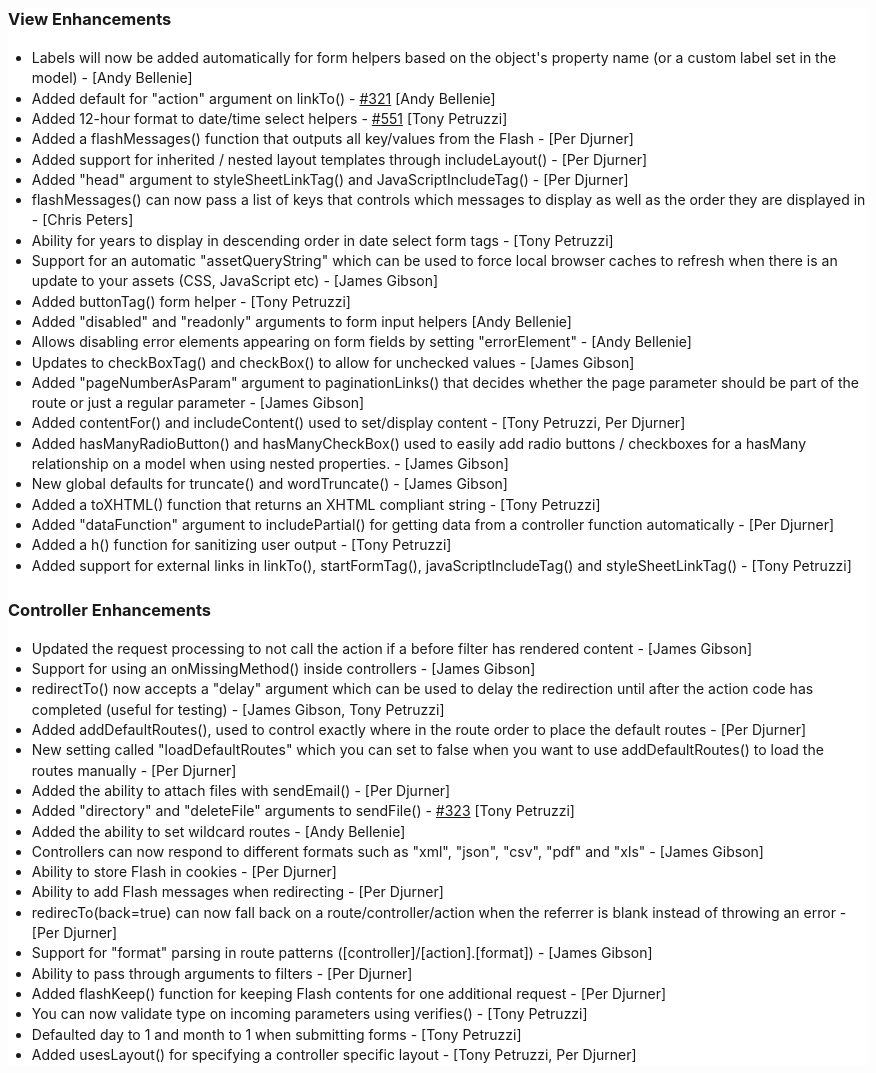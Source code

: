 ### View Enhancements

- Labels will now be added automatically for form helpers based on the object's property name (or a custom label set in the model) - [Andy Bellenie]
- Added default for "action" argument on linkTo() - [#321](https://github.com/cfwheels/cfwheels/issues/321) [Andy Bellenie]
- Added 12-hour format to date/time select helpers - [#551](https://github.com/cfwheels/cfwheels/issues/551) [Tony Petruzzi]
- Added a flashMessages() function that outputs all key/values from the Flash - [Per Djurner]
- Added support for inherited / nested layout templates through includeLayout() - [Per Djurner]
- Added "head" argument to styleSheetLinkTag() and JavaScriptIncludeTag() - [Per Djurner]
- flashMessages() can now pass a list of keys that controls which messages to display as well as the order they are displayed in - [Chris Peters]
- Ability for years to display in descending order in date select form tags - [Tony Petruzzi]
- Support for an automatic "assetQueryString" which can be used to force local browser caches to refresh when there is an update to your assets (CSS, JavaScript etc) - [James Gibson]
- Added buttonTag() form helper - [Tony Petruzzi]
- Added "disabled" and "readonly" arguments to form input helpers [Andy Bellenie]
- Allows disabling error elements appearing on form fields by setting "errorElement" - [Andy Bellenie]
- Updates to checkBoxTag() and checkBox() to allow for unchecked values - [James Gibson]
- Added "pageNumberAsParam" argument to paginationLinks() that decides whether the page parameter should be part of the route or just a regular parameter - [James Gibson]
- Added contentFor() and includeContent() used to set/display content - [Tony Petruzzi, Per Djurner]
- Added hasManyRadioButton() and hasManyCheckBox() used to easily add radio buttons / checkboxes for a hasMany relationship on a model when using nested properties. - [James Gibson]
- New global defaults for truncate() and wordTruncate() - [James Gibson]
- Added a toXHTML() function that returns an XHTML compliant string - [Tony Petruzzi]
- Added "dataFunction" argument to includePartial() for getting data from a controller function automatically - [Per Djurner]
- Added a h() function for sanitizing user output - [Tony Petruzzi]
- Added support for external links in linkTo(), startFormTag(), javaScriptIncludeTag() and styleSheetLinkTag() - [Tony Petruzzi]

### Controller Enhancements

- Updated the request processing to not call the action if a before filter has rendered content - [James Gibson]
- Support for using an onMissingMethod() inside controllers - [James Gibson]
- redirectTo() now accepts a "delay" argument which can be used to delay the redirection until after the action code has completed (useful for testing) - [James Gibson, Tony Petruzzi]
- Added addDefaultRoutes(), used to control exactly where in the route order to place the default routes - [Per Djurner]
- New setting called "loadDefaultRoutes" which you can set to false when you want to use addDefaultRoutes() to load the routes manually - [Per Djurner]
- Added the ability to attach files with sendEmail() - [Per Djurner]
- Added "directory" and "deleteFile" arguments to sendFile() - [#323](https://github.com/cfwheels/cfwheels/issues/323) [Tony Petruzzi]
- Added the ability to set wildcard routes - [Andy Bellenie]
- Controllers can now respond to different formats such as "xml", "json", "csv", "pdf" and "xls" - [James Gibson]
- Ability to store Flash in cookies - [Per Djurner]
- Ability to add Flash messages when redirecting - [Per Djurner]
- redirecTo(back=true) can now fall back on a route/controller/action when the referrer is blank instead of throwing an error - [Per Djurner]
- Support for "format" parsing in route patterns ([controller]/[action].[format]) - [James Gibson]
- Ability to pass through arguments to filters - [Per Djurner]
- Added flashKeep() function for keeping Flash contents for one additional request - [Per Djurner]
- You can now validate type on incoming parameters using verifies() - [Tony Petruzzi]
- Defaulted day to 1 and month to 1 when submitting forms - [Tony Petruzzi]
- Added usesLayout() for specifying a controller specific layout - [Tony Petruzzi, Per Djurner]